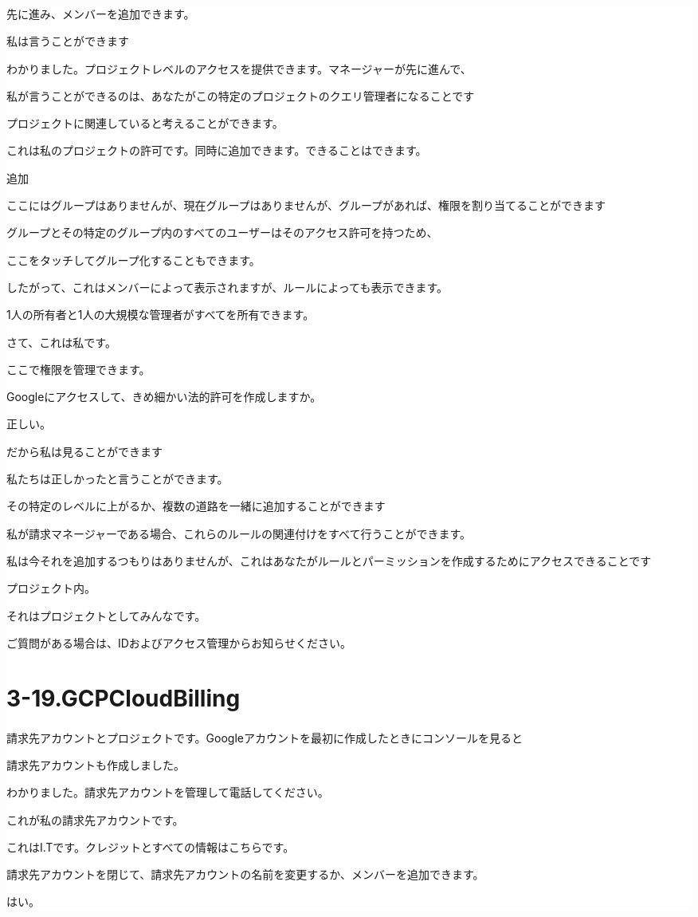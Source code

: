 先に進み、メンバーを追加できます。

私は言うことができます

わかりました。プロジェクトレベルのアクセスを提供できます。マネージャーが先に進んで、

私が言うことができるのは、あなたがこの特定のプロジェクトのクエリ管理者になることです

プロジェクトに関連していると考えることができます。

これは私のプロジェクトの許可です。同時に追加できます。できることはできます。

追加

ここにはグループはありませんが、現在グループはありませんが、グループがあれば、権限を割り当てることができます

グループとその特定のグループ内のすべてのユーザーはそのアクセス許可を持つため、

ここをタッチしてグループ化することもできます。

したがって、これはメンバーによって表示されますが、ルールによっても表示できます。

1人の所有者と1人の大規模な管理者がすべてを所有できます。

さて、これは私です。

ここで権限を管理できます。

Googleにアクセスして、きめ細かい法的許可を作成しますか。

正しい。

だから私は見ることができます

私たちは正しかったと言うことができます。

その特定のレベルに上がるか、複数の道路を一緒に追加することができます

私が請求マネージャーである場合、これらのルールの関連付けをすべて行うことができます。

私は今それを追加するつもりはありませんが、これはあなたがルールとパーミッションを作成するためにアクセスできることです

プロジェクト内。

それはプロジェクトとしてみんなです。

ご質問がある場合は、IDおよびアクセス管理からお知らせください。


# 3-19.GCPCloudBilling
請求先アカウントとプロジェクトです。Googleアカウントを最初に作成したときにコンソールを見ると

請求先アカウントも作成しました。

わかりました。請求先アカウントを管理して電話してください。

これが私の請求先アカウントです。

これはI.Tです。クレジットとすべての情報はこちらです。

請求先アカウントを閉じて、請求先アカウントの名前を変更するか、メンバーを追加できます。

はい。
